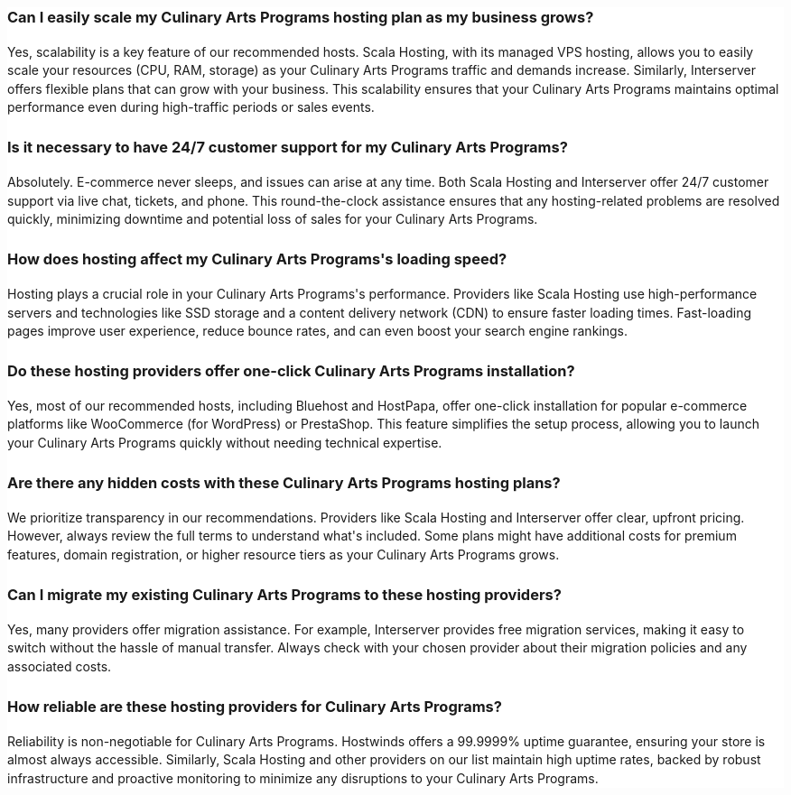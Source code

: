 ### Can I easily scale my Culinary Arts Programs hosting plan as my business grows? 
Yes, scalability is a key feature of our recommended hosts. Scala Hosting, with its managed VPS hosting, allows you to easily scale your resources (CPU, RAM, storage) as your Culinary Arts Programs traffic and demands increase. Similarly, Interserver offers flexible plans that can grow with your business. This scalability ensures that your Culinary Arts Programs maintains optimal performance even during high-traffic periods or sales events.

### Is it necessary to have 24/7 customer support for my Culinary Arts Programs? 
Absolutely. E-commerce never sleeps, and issues can arise at any time. Both Scala Hosting and Interserver offer 24/7 customer support via live chat, tickets, and phone. This round-the-clock assistance ensures that any hosting-related problems are resolved quickly, minimizing downtime and potential loss of sales for your Culinary Arts Programs.

### How does hosting affect my Culinary Arts Programs's loading speed? 
Hosting plays a crucial role in your Culinary Arts Programs's performance. Providers like Scala Hosting use high-performance servers and technologies like SSD storage and a content delivery network (CDN) to ensure faster loading times. Fast-loading pages improve user experience, reduce bounce rates, and can even boost your search engine rankings.

### Do these hosting providers offer one-click Culinary Arts Programs installation? 
Yes, most of our recommended hosts, including Bluehost and HostPapa, offer one-click installation for popular e-commerce platforms like WooCommerce (for WordPress) or PrestaShop. This feature simplifies the setup process, allowing you to launch your Culinary Arts Programs quickly without needing technical expertise.

### Are there any hidden costs with these Culinary Arts Programs hosting plans? 
We prioritize transparency in our recommendations. Providers like Scala Hosting and Interserver offer clear, upfront pricing. However, always review the full terms to understand what's included. Some plans might have additional costs for premium features, domain registration, or higher resource tiers as your Culinary Arts Programs grows.

### Can I migrate my existing Culinary Arts Programs to these hosting providers? 
Yes, many providers offer migration assistance. For example, Interserver provides free migration services, making it easy to switch without the hassle of manual transfer. Always check with your chosen provider about their migration policies and any associated costs.

### How reliable are these hosting providers for Culinary Arts Programs? 
Reliability is non-negotiable for Culinary Arts Programs. Hostwinds offers a 99.9999% uptime guarantee, ensuring your store is almost always accessible. Similarly, Scala Hosting and other providers on our list maintain high uptime rates, backed by robust infrastructure and proactive monitoring to minimize any disruptions to your Culinary Arts Programs.
